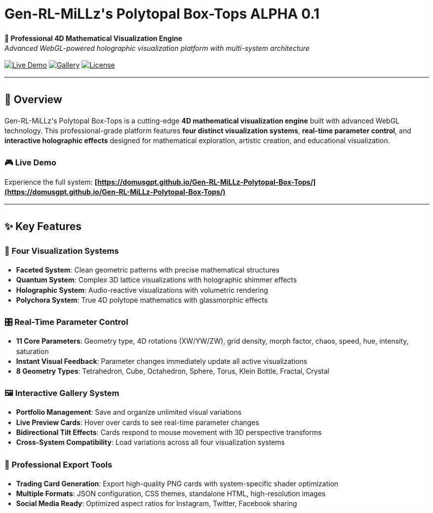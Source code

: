 # Gen-RL-MiLLz's Polytopal Box-Tops ALPHA 0.1

**🎯 Professional 4D Mathematical Visualization Engine**  
*Advanced WebGL-powered holographic visualization platform with multi-system architecture*

[![Live Demo](https://img.shields.io/badge/Live-Demo-00ffff?style=for-the-badge)](https://domusgpt.github.io/Gen-RL-MiLLz-Polytopal-Box-Tops/)
[![Gallery](https://img.shields.io/badge/Interactive-Gallery-ff00ff?style=for-the-badge)](https://domusgpt.github.io/Gen-RL-MiLLz-Polytopal-Box-Tops/gallery.html)
[![License](https://img.shields.io/badge/License-Commercial-ff9600?style=for-the-badge)](#licensing)

---

## 🌟 **Overview**

Gen-RL-MiLLz's Polytopal Box-Tops is a cutting-edge **4D mathematical visualization engine** built with advanced WebGL technology. This professional-grade platform features **four distinct visualization systems**, **real-time parameter control**, and **interactive holographic effects** designed for mathematical exploration, artistic creation, and educational visualization.

### **🎮 Live Demo**
Experience the full system: **[https://domusgpt.github.io/Gen-RL-MiLLz-Polytopal-Box-Tops/](https://domusgpt.github.io/Gen-RL-MiLLz-Polytopal-Box-Tops/)**

---

## ✨ **Key Features**

### **🔷 Four Visualization Systems**
- **Faceted System**: Clean geometric patterns with precise mathematical structures
- **Quantum System**: Complex 3D lattice visualizations with holographic shimmer effects  
- **Holographic System**: Audio-reactive visualizations with volumetric rendering
- **Polychora System**: True 4D polytope mathematics with glassmorphic effects

### **🎛️ Real-Time Parameter Control**
- **11 Core Parameters**: Geometry type, 4D rotations (XW/YW/ZW), grid density, morph factor, chaos, speed, hue, intensity, saturation
- **Instant Visual Feedback**: Parameter changes immediately update all active visualizations
- **8 Geometry Types**: Tetrahedron, Cube, Octahedron, Sphere, Torus, Klein Bottle, Fractal, Crystal

### **🖼️ Interactive Gallery System**
- **Portfolio Management**: Save and organize unlimited visual variations
- **Live Preview Cards**: Hover over cards to see real-time parameter changes
- **Bidirectional Tilt Effects**: Cards respond to mouse movement with 3D perspective transforms
- **Cross-System Compatibility**: Load variations across all four visualization systems

### **🎯 Professional Export Tools**
- **Trading Card Generation**: Export high-quality PNG cards with system-specific shader optimization
- **Multiple Formats**: JSON configuration, CSS themes, standalone HTML, high-resolution images
- **Social Media Ready**: Optimized aspect ratios for Instagram, Twitter, Facebook sharing
